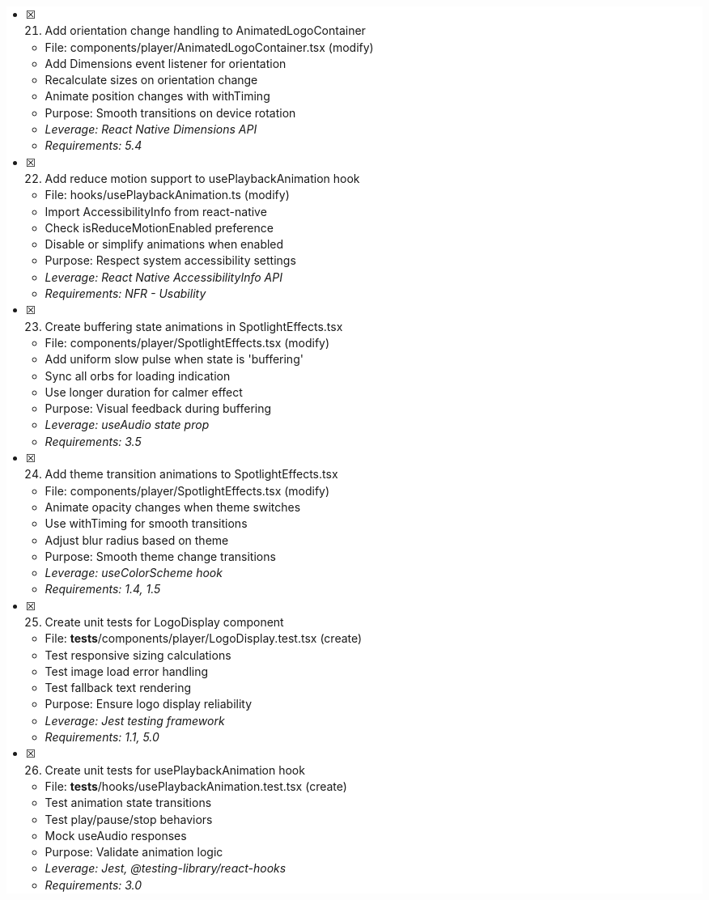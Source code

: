 - [x] 21. Add orientation change handling to AnimatedLogoContainer
  - File: components/player/AnimatedLogoContainer.tsx (modify)
  - Add Dimensions event listener for orientation
  - Recalculate sizes on orientation change
  - Animate position changes with withTiming
  - Purpose: Smooth transitions on device rotation
  - _Leverage: React Native Dimensions API_
  - _Requirements: 5.4_

- [x] 22. Add reduce motion support to usePlaybackAnimation hook
  - File: hooks/usePlaybackAnimation.ts (modify)
  - Import AccessibilityInfo from react-native
  - Check isReduceMotionEnabled preference
  - Disable or simplify animations when enabled
  - Purpose: Respect system accessibility settings
  - _Leverage: React Native AccessibilityInfo API_
  - _Requirements: NFR - Usability_

- [x] 23. Create buffering state animations in SpotlightEffects.tsx
  - File: components/player/SpotlightEffects.tsx (modify)
  - Add uniform slow pulse when state is 'buffering'
  - Sync all orbs for loading indication
  - Use longer duration for calmer effect
  - Purpose: Visual feedback during buffering
  - _Leverage: useAudio state prop_
  - _Requirements: 3.5_

- [x] 24. Add theme transition animations to SpotlightEffects.tsx
  - File: components/player/SpotlightEffects.tsx (modify)
  - Animate opacity changes when theme switches
  - Use withTiming for smooth transitions
  - Adjust blur radius based on theme
  - Purpose: Smooth theme change transitions
  - _Leverage: useColorScheme hook_
  - _Requirements: 1.4, 1.5_

- [x] 25. Create unit tests for LogoDisplay component
  - File: __tests__/components/player/LogoDisplay.test.tsx (create)
  - Test responsive sizing calculations
  - Test image load error handling
  - Test fallback text rendering
  - Purpose: Ensure logo display reliability
  - _Leverage: Jest testing framework_
  - _Requirements: 1.1, 5.0_

- [x] 26. Create unit tests for usePlaybackAnimation hook
  - File: __tests__/hooks/usePlaybackAnimation.test.tsx (create)
  - Test animation state transitions
  - Test play/pause/stop behaviors
  - Mock useAudio responses
  - Purpose: Validate animation logic
  - _Leverage: Jest, @testing-library/react-hooks_
  - _Requirements: 3.0_
